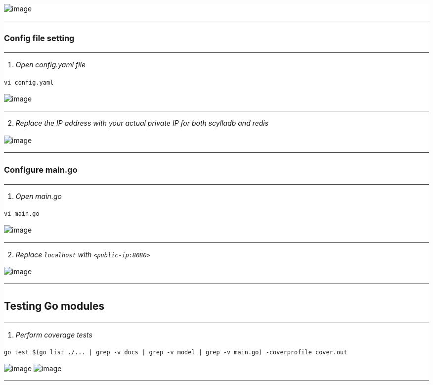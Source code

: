 ![image](https://github.com/user-attachments/assets/6210624d-23ce-45c0-ab72-5d6b8c259f2d)

---

### Config file setting

---

1. *Open config.yaml file* 

```
vi config.yaml
```

![image](https://github.com/user-attachments/assets/f39a4329-046e-4e39-8ec7-9018049b12dd)

---

2. *Replace the IP address with your actual private IP for both scylladb and redis*

![image](https://github.com/user-attachments/assets/97809e66-94cf-4369-a157-f6f02883e2cc)

---


### Configure main.go

---

1. *Open main.go*

```
vi main.go
```

![image](https://github.com/user-attachments/assets/29c77b81-c5a7-4f61-980b-0ef31d125723)

---

2. *Replace `localhost` with `<public-ip:8080>`*

![image](https://github.com/user-attachments/assets/1ed2b161-7e20-4fbd-88c4-9e6f62b383f8)

---

## Testing Go modules

---

1. *Perform coverage tests*

```
go test $(go list ./... | grep -v docs | grep -v model | grep -v main.go) -coverprofile cover.out  
```

![image](https://github.com/user-attachments/assets/6dbb8020-5fd7-4e69-9941-2b3e021e0791)
![image](https://github.com/user-attachments/assets/be135a84-f681-4a9f-8e36-916de6251e3a)

---